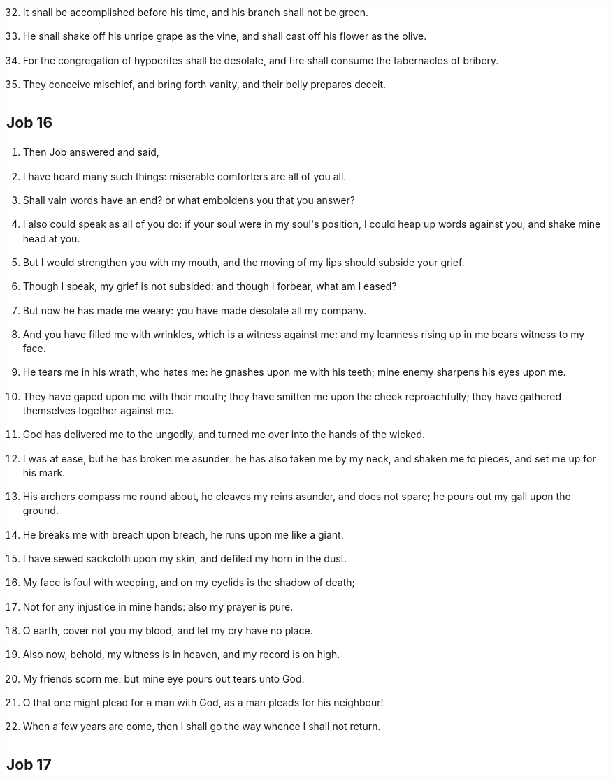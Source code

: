 32. It shall be accomplished before his time, and his branch shall not be green.

33. He shall shake off his unripe grape as the vine, and shall cast off his flower as the olive.

34. For the congregation of hypocrites shall be desolate, and fire shall consume the tabernacles of bribery.

35. They conceive mischief, and bring forth vanity, and their belly prepares deceit.

## Job 16

1. Then Job answered and said,

2. I have heard many such things: miserable comforters are all of you all.

3. Shall vain words have an end? or what emboldens you that you answer?

4. I also could speak as all of you do: if your soul were in my soul's position, I could heap up words against you, and shake mine head at you.

5. But I would strengthen you with my mouth, and the moving of my lips should subside your grief.

6. Though I speak, my grief is not subsided: and though I forbear, what am I eased?

7. But now he has made me weary: you have made desolate all my company.

8. And you have filled me with wrinkles, which is a witness against me: and my leanness rising up in me bears witness to my face.

9. He tears me in his wrath, who hates me: he gnashes upon me with his teeth; mine enemy sharpens his eyes upon me.

10. They have gaped upon me with their mouth; they have smitten me upon the cheek reproachfully; they have gathered themselves together against me.

11. God has delivered me to the ungodly, and turned me over into the hands of the wicked.

12. I was at ease, but he has broken me asunder: he has also taken me by my neck, and shaken me to pieces, and set me up for his mark.

13. His archers compass me round about, he cleaves my reins asunder, and does not spare; he pours out my gall upon the ground.

14. He breaks me with breach upon breach, he runs upon me like a giant.

15. I have sewed sackcloth upon my skin, and defiled my horn in the dust.

16. My face is foul with weeping, and on my eyelids is the shadow of death;

17. Not for any injustice in mine hands: also my prayer is pure.

18. O earth, cover not you my blood, and let my cry have no place.

19. Also now, behold, my witness is in heaven, and my record is on high.

20. My friends scorn me: but mine eye pours out tears unto God.

21. O that one might plead for a man with God, as a man pleads for his neighbour!

22. When a few years are come, then I shall go the way whence I shall not return.

## Job 17
